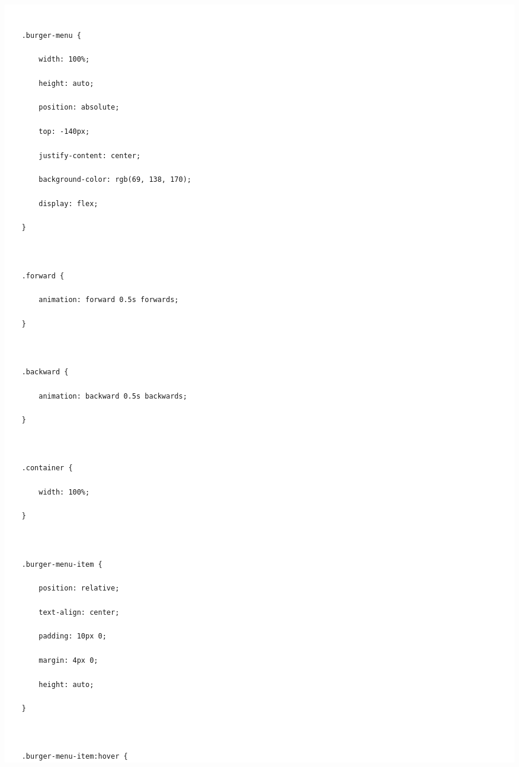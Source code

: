 ```
  

    .burger-menu {

        width: 100%;

        height: auto;

        position: absolute;

        top: -140px;

        justify-content: center;

        background-color: rgb(69, 138, 170);

        display: flex;

    }

  

    .forward {

        animation: forward 0.5s forwards;

    }

  

    .backward {

        animation: backward 0.5s backwards;

    }

  

    .container {

        width: 100%;

    }

  

    .burger-menu-item {

        position: relative;

        text-align: center;

        padding: 10px 0;

        margin: 4px 0;

        height: auto;

    }

  

    .burger-menu-item:hover {
```